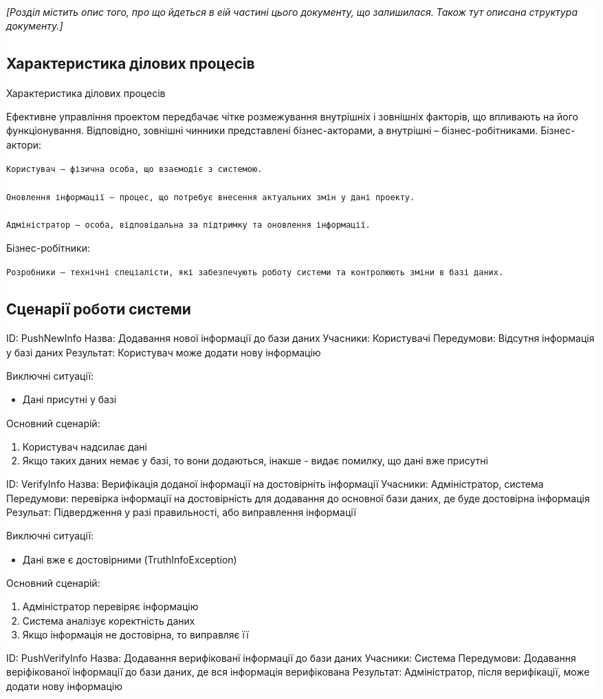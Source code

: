 *[Розділ містить опис того, про що йдеться в еій частині цього документу, що залишилася. 
Також тут описана структура документу.]*

## Характеристика ділових процесів

Характеристика ділових процесів

Ефективне управління проектом передбачає чітке розмежування внутрішніх і зовнішніх факторів, що впливають на його функціонування. Відповідно, зовнішні чинники представлені бізнес-акторами, а внутрішні – бізнес-робітниками.
Бізнес-актори:

    Користувач – фізична особа, що взаємодіє з системою.

    Оновлення інформації – процес, що потребує внесення актуальних змін у дані проекту.

    Адміністратор – особа, відповідальна за підтримку та оновлення інформації.

Бізнес-робітники:

    Розробники – технічні спеціалісти, які забезпечують роботу системи та контролюють зміни в базі даних.

## Сценарії роботи системи

ID: PushNewInfo
Назва: Додавання нової інформації до бази даних
Учасники: Користувачі
Передумови: Відсутня інформація у базі даних
Результат: Користувач може додати нову інформацію

Виключні ситуації:
- Дані присутні у базі

Основний сценарій:
1. Користувач надсилає дані
2. Якщо таких даних немає у базі, то вони додаються, інакше - видає помилку, що дані вже присутні

ID: VerifyInfo
Назва: Верифікація доданої інформації на достовірніть інформації
Учасники: Адміністратор, система
Передумови: перевірка інформації на достовірність для додавання до основної бази даних, де буде достовірна інформація
Резульат: Підвердження у разі правильності, або виправлення інформації

Виключні ситуації:
- Дані вже є достовірними (TruthInfoException)

Основний сценарій:
1. Адміністратор перевіряє інформацію
2. Система аналізує коректність даних
3. Якщо інформація не достовірна, то виправляє її

ID: PushVerifyInfo
Назва: Додавання верифікованї інформації до бази даних
Учасники: Система
Передумови: Додавання веріфікованої інформації до бази даних, де вся інформація верифікована
Результат: Адміністратор, після верифікації, може додати нову інформацію
